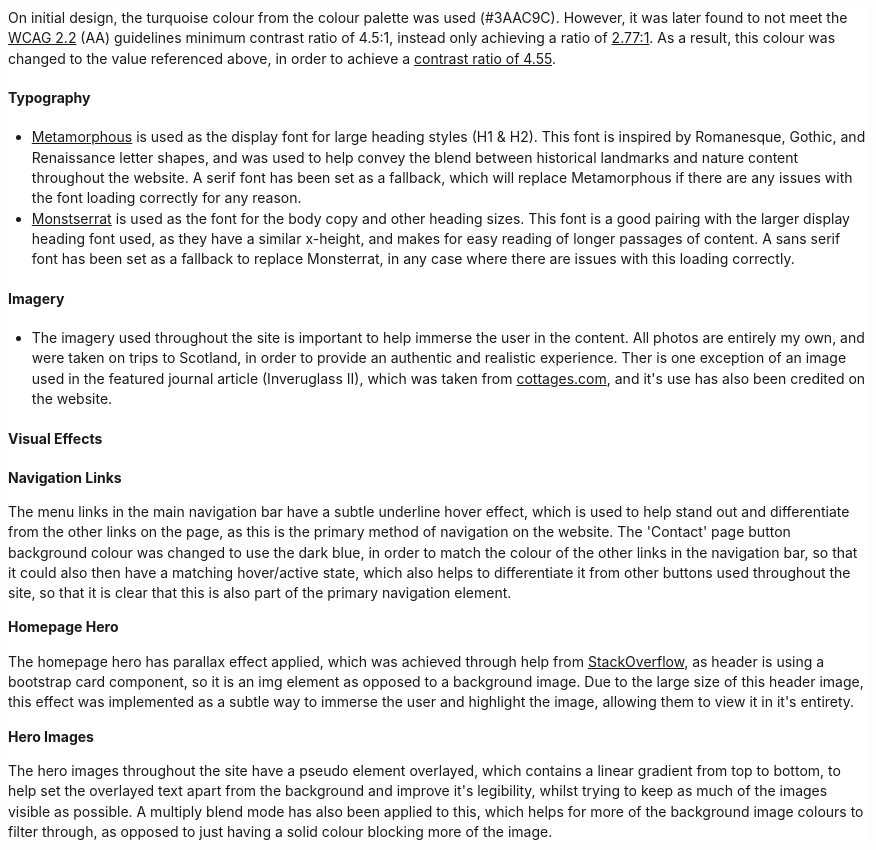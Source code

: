On initial design, the turquoise colour from the colour palette was used (#3AAC9C). However, it was later found to not meet the [WCAG 2.2](https://www.w3.org/TR/WCAG22/) (AA) guidelines minimum contrast ratio of 4.5:1, instead only achieving a ratio of [2.77:1](https://www.siegemedia.com/contrast-ratio#%233AAC9c-on-white). As a result, this colour was changed to the value referenced above, in order to achieve a [contrast ratio of 4.55](https://www.siegemedia.com/contrast-ratio#%232c8376-on-white).

#### Typography

- [Metamorphous](https://fonts.google.com/specimen/Metamorphous) is used as the display font for large heading styles (H1 & H2). This font is inspired by Romanesque, Gothic, and Renaissance letter shapes, and was used to help convey the blend between historical landmarks and nature content throughout the website. A serif font has been set as a fallback, which will replace Metamorphous if there are any issues with the font loading correctly for any reason.
- [Monstserrat](https://fonts.google.com/specimen/Montserrat) is used as the font for the body copy and other heading sizes. This font is a good pairing with the larger display heading font used, as they have a similar x-height, and makes for easy reading of longer passages of content. A sans serif font has been set as a fallback to replace Monsterrat, in any case where there are issues with this loading correctly.

#### Imagery

- The imagery used throughout the site is important to help immerse the user in the content. All photos are entirely my own, and were taken on trips to Scotland, in order to provide an authentic and realistic experience. Ther is one exception of an image used in the featured journal article (Inveruglass II), which was taken from [cottages.com](https://www.cottages.com/cottages/kintulloch-uk5230), and it's use has also been credited on the website.

#### Visual Effects

**Navigation Links**

The menu links in the main navigation bar have a subtle underline hover effect, which is used to help stand out and differentiate from the other links on the page, as this is the primary method of navigation on the website. The 'Contact' page button background colour was changed to use the dark blue, in order to match the colour of the other links in the navigation bar, so that it could also then have a matching hover/active state, which also helps to differentiate it from other buttons used throughout the site, so that it is clear that this is also part of the primary navigation element.

**Homepage Hero**

The homepage hero has parallax effect applied, which was achieved through help from [StackOverflow](https://stackoverflow.com/questions/33550450/how-to-use-css-background-attachment-in-img-tag), as header is using a bootstrap card component, so it is an img element as opposed to a background image. Due to the large size of this header image, this effect was implemented as a subtle way to immerse the user and highlight the image, allowing them to view it in it's entirety.

**Hero Images**

The hero images throughout the site have a pseudo element overlayed, which contains a linear gradient from top to bottom, to help set the overlayed text apart from the background and improve it's legibility, whilst trying to keep as much of the images visible as possible. A multiply blend mode has also been applied to this, which helps for more of the background image colours to filter through, as opposed to just having a solid colour blocking more of the image.
